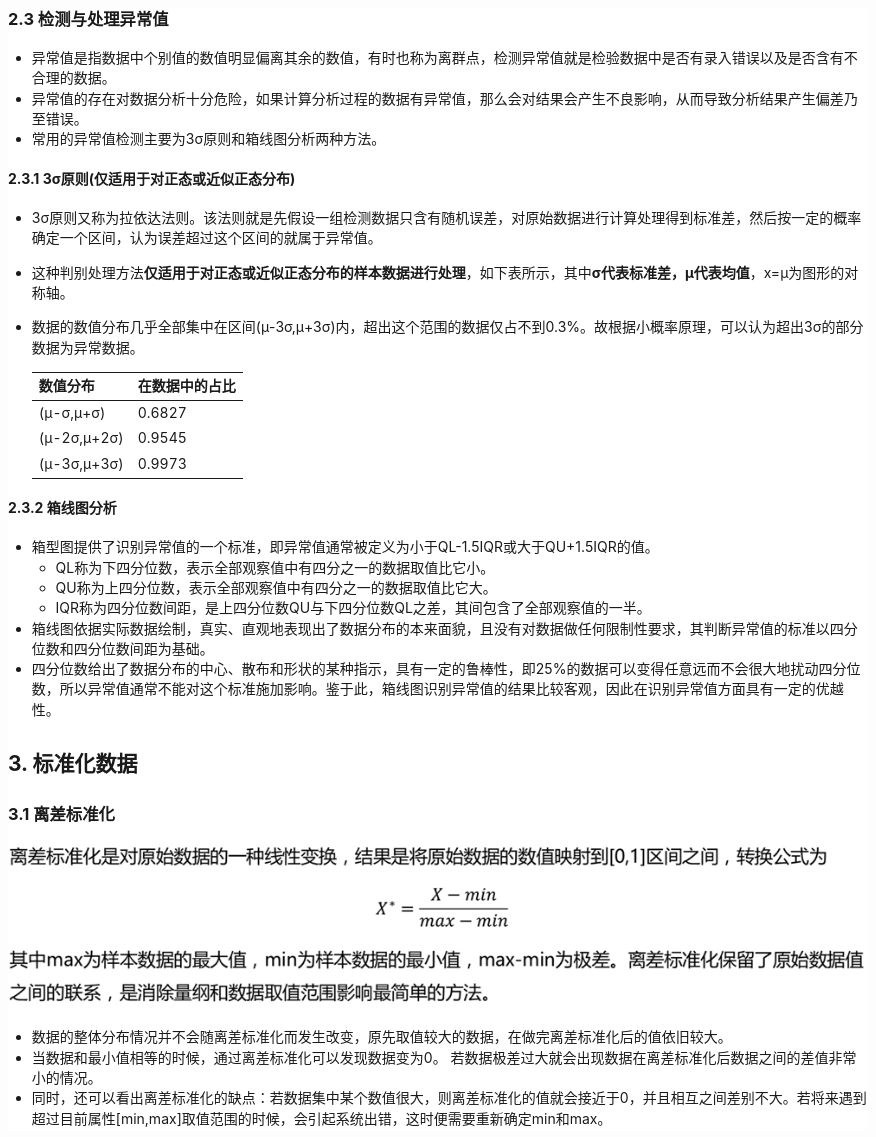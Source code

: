 

### 2.3 检测与处理异常值

- 异常值是指数据中个别值的数值明显偏离其余的数值，有时也称为离群点，检测异常值就是检验数据中是否有录入错误以及是否含有不合理的数据。
- 异常值的存在对数据分析十分危险，如果计算分析过程的数据有异常值，那么会对结果会产生不良影响，从而导致分析结果产生偏差乃至错误。
- 常用的异常值检测主要为3σ原则和箱线图分析两种方法。

#### 2.3.1 3σ原则(仅适用于对正态或近似正态分布)

- 3σ原则又称为拉依达法则。该法则就是先假设一组检测数据只含有随机误差，对原始数据进行计算处理得到标准差，然后按一定的概率确定一个区间，认为误差超过这个区间的就属于异常值。

- 这种判别处理方法**仅适用于对正态或近似正态分布的样本数据进行处理**，如下表所示，其中**σ代表标准差，μ代表均值**，x=μ为图形的对称轴。

- 数据的数值分布几乎全部集中在区间(μ-3σ,μ+3σ)内，超出这个范围的数据仅占不到0.3%。故根据小概率原理，可以认为超出3σ的部分数据为异常数据。

  | **数值分布** | **在数据中的占比** |
  | ------------ | ------------------ |
  | (μ-σ,μ+σ)    | 0.6827             |
  | (μ-2σ,μ+2σ)  | 0.9545             |
  | (μ-3σ,μ+3σ)  | 0.9973             |



#### 2.3.2 箱线图分析

- 箱型图提供了识别异常值的一个标准，即异常值通常被定义为小于QL-1.5IQR或大于QU+1.5IQR的值。
  - QL称为下四分位数，表示全部观察值中有四分之一的数据取值比它小。
  - QU称为上四分位数，表示全部观察值中有四分之一的数据取值比它大。
  - IQR称为四分位数间距，是上四分位数QU与下四分位数QL之差，其间包含了全部观察值的一半。
- 箱线图依据实际数据绘制，真实、直观地表现出了数据分布的本来面貌，且没有对数据做任何限制性要求，其判断异常值的标准以四分位数和四分位数间距为基础。
- 四分位数给出了数据分布的中心、散布和形状的某种指示，具有一定的鲁棒性，即25%的数据可以变得任意远而不会很大地扰动四分位数，所以异常值通常不能对这个标准施加影响。鉴于此，箱线图识别异常值的结果比较客观，因此在识别异常值方面具有一定的优越性。

## 3. 标准化数据

### 3.1 离差标准化

![image-20210904161837425](image-20210904161837425-16307435239051.png)

- 数据的整体分布情况并不会随离差标准化而发生改变，原先取值较大的数据，在做完离差标准化后的值依旧较大。
- 当数据和最小值相等的时候，通过离差标准化可以发现数据变为0。
  若数据极差过大就会出现数据在离差标准化后数据之间的差值非常小的情况。
- 同时，还可以看出离差标准化的缺点：若数据集中某个数值很大，则离差标准化的值就会接近于0，并且相互之间差别不大。若将来遇到超过目前属性[min,max]取值范围的时候，会引起系统出错，这时便需要重新确定min和max。
